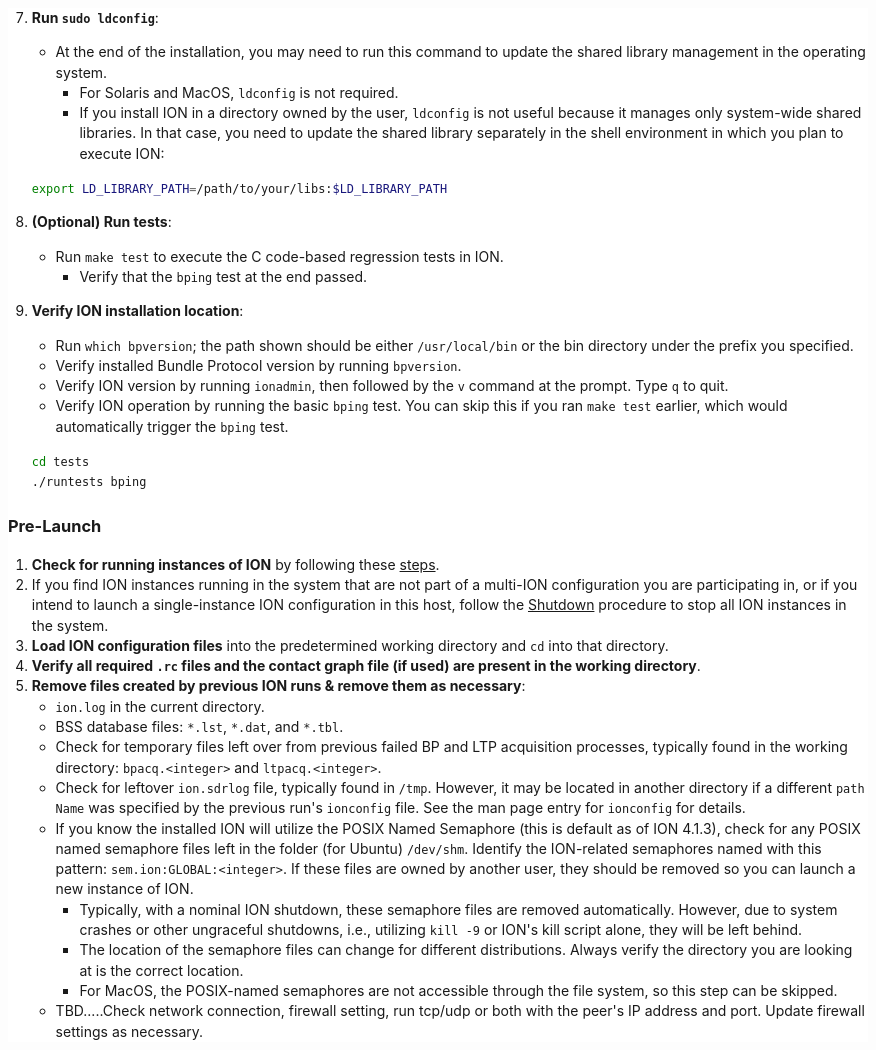 7. **Run `sudo ldconfig`**:
    * At the end of the installation, you may need to run this command to update the shared library management in the operating system.
        * For Solaris and MacOS, `ldconfig` is not required.
        * If you install ION in a directory owned by the user, `ldconfig` is not useful because it manages only system-wide shared libraries. In that case, you need to update the shared library separately in the shell environment in which you plan to execute ION:

    ```sh
    export LD_LIBRARY_PATH=/path/to/your/libs:$LD_LIBRARY_PATH
    ```

8. **(Optional) Run tests**:
    * Run `make test` to execute the C code-based regression tests in ION.
        * Verify that the `bping` test at the end passed.

9. **Verify ION installation location**:
    * Run `which bpversion`; the path shown should be either `/usr/local/bin` or the bin directory under the prefix you specified.
    * Verify installed Bundle Protocol version by running `bpversion`.
    * Verify ION version by running `ionadmin`, then followed by the `v` command at the prompt. Type `q` to quit.
    * Verify ION operation by running the basic `bping` test. You can skip this if you ran `make test` earlier, which would automatically trigger the `bping` test.

    ```sh
    cd tests
    ./runtests bping
    ```

### Pre-Launch

1. **Check for running instances of ION** by following these [steps](#check-for-running-ion-instances).
2. If you find ION instances running in the system that are not part of a multi-ION configuration you are participating in, or if you intend to launch a single-instance ION configuration in this host, follow the [Shutdown](#shutdown-ion) procedure to stop all ION instances in the system.
3. **Load ION configuration files** into the predetermined working directory and `cd` into that directory.
4. **Verify all required `.rc` files and the contact graph file (if used) are present in the working directory**.
5. **Remove files created by previous ION runs & remove them as necessary**:
    * `ion.log` in the current directory.
    * BSS database files: `*.lst`, `*.dat`, and `*.tbl`.
    * Check for temporary files left over from previous failed BP and LTP acquisition processes, typically found in the working directory: `bpacq.<integer>` and `ltpacq.<integer>`.
    * Check for leftover `ion.sdrlog` file, typically found in `/tmp`. However, it may be located in another directory if a different `pathName` was specified by the previous run's `ionconfig` file. See the man page entry for `ionconfig` for details.
    * If you know the installed ION will utilize the POSIX Named Semaphore (this is default as of ION 4.1.3), check for any POSIX named semaphore files left in the folder (for Ubuntu) `/dev/shm`. Identify the ION-related semaphores named with this pattern: `sem.ion:GLOBAL:<integer>`. If these files are owned by another user, they should be removed so you can launch a new instance of ION.
        * Typically, with a nominal ION shutdown, these semaphore files are removed automatically. However, due to system crashes or other ungraceful shutdowns, i.e., utilizing `kill -9` or ION's kill script alone, they will be left behind.
        * The location of the semaphore files can change for different distributions. Always verify the directory you are looking at is the correct location.
        * For MacOS, the POSIX-named semaphores are not accessible through the file system, so this step can be skipped.
    * TBD.....Check network connection, firewall setting, run tcp/udp or both with the peer's IP address and port. Update firewall settings as necessary.
